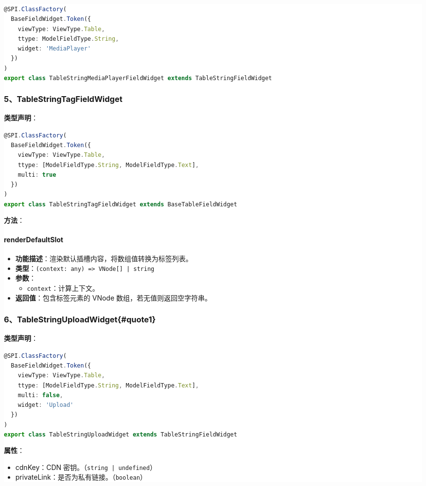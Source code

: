 ```typescript
@SPI.ClassFactory(
  BaseFieldWidget.Token({
    viewType: ViewType.Table,
    ttype: ModelFieldType.String,
    widget: 'MediaPlayer'
  })
)
export class TableStringMediaPlayerFieldWidget extends TableStringFieldWidget
```

### 5、TableStringTagFieldWidget

**类型声明**：

```typescript
@SPI.ClassFactory(
  BaseFieldWidget.Token({
    viewType: ViewType.Table,
    ttype: [ModelFieldType.String, ModelFieldType.Text],
    multi: true
  })
)
export class TableStringTagFieldWidget extends BaseTableFieldWidget
```

**方法**：

#### **renderDefaultSlot**

+ **功能描述**：渲染默认插槽内容，将数组值转换为标签列表。
+ **类型**：`(context: any) => VNode[] | string`
+ **参数**：
  - `context`：计算上下文。
+ **返回值**：包含标签元素的 VNode 数组，若无值则返回空字符串。

### 6、TableStringUploadWidget{#quote1}

**类型声明**：

```typescript
@SPI.ClassFactory(
  BaseFieldWidget.Token({
    viewType: ViewType.Table,
    ttype: [ModelFieldType.String, ModelFieldType.Text],
    multi: false,
    widget: 'Upload'
  })
)
export class TableStringUploadWidget extends TableStringFieldWidget
```

**属性**：

+ cdnKey：CDN 密钥。（`string | undefined`）
+ privateLink：是否为私有链接。（`boolean`）
